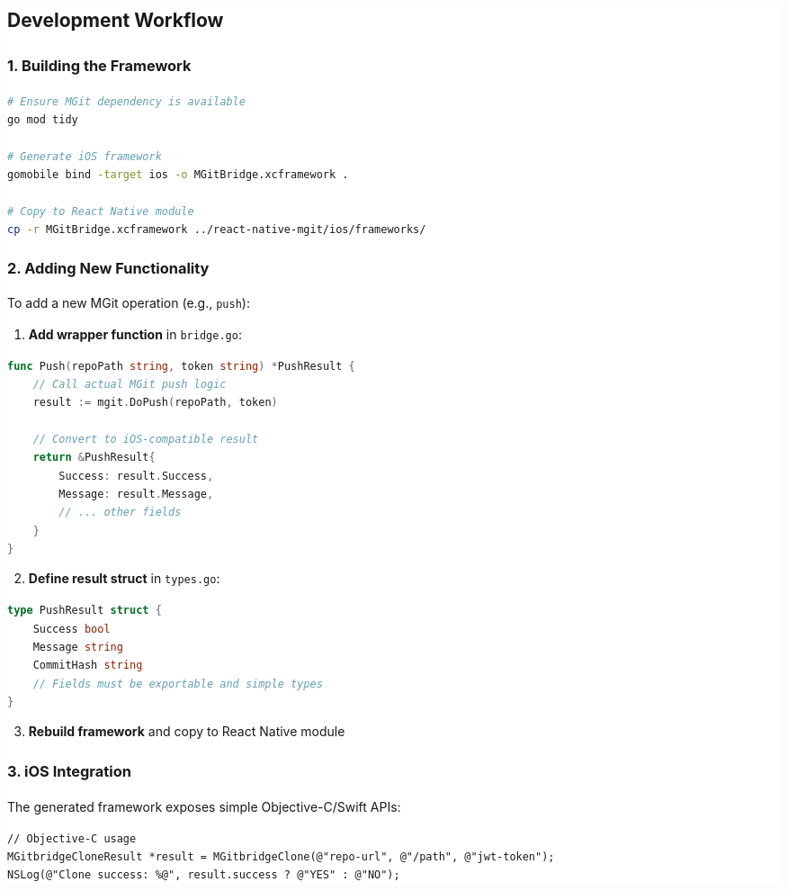 ## Development Workflow

### 1. Building the Framework

```bash
# Ensure MGit dependency is available
go mod tidy

# Generate iOS framework
gomobile bind -target ios -o MGitBridge.xcframework .

# Copy to React Native module
cp -r MGitBridge.xcframework ../react-native-mgit/ios/frameworks/
```

### 2. Adding New Functionality

To add a new MGit operation (e.g., `push`):

1. **Add wrapper function** in `bridge.go`:
```go
func Push(repoPath string, token string) *PushResult {
    // Call actual MGit push logic
    result := mgit.DoPush(repoPath, token)
    
    // Convert to iOS-compatible result
    return &PushResult{
        Success: result.Success,
        Message: result.Message,
        // ... other fields
    }
}
```

2. **Define result struct** in `types.go`:
```go
type PushResult struct {
    Success bool
    Message string
    CommitHash string
    // Fields must be exportable and simple types
}
```

3. **Rebuild framework** and copy to React Native module

### 3. iOS Integration

The generated framework exposes simple Objective-C/Swift APIs:

```objc
// Objective-C usage
MGitbridgeCloneResult *result = MGitbridgeClone(@"repo-url", @"/path", @"jwt-token");
NSLog(@"Clone success: %@", result.success ? @"YES" : @"NO");
```
